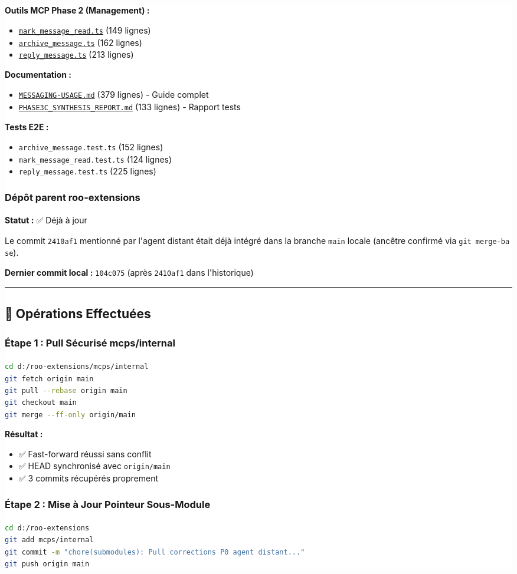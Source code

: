 **Outils MCP Phase 2 (Management) :**
- [`mark_message_read.ts`](../../mcps/internal/servers/roo-state-manager/src/tools/roosync/mark_message_read.ts:1) (149 lignes)
- [`archive_message.ts`](../../mcps/internal/servers/roo-state-manager/src/tools/roosync/archive_message.ts:1) (162 lignes)
- [`reply_message.ts`](../../mcps/internal/servers/roo-state-manager/src/tools/roosync/reply_message.ts:1) (213 lignes)

**Documentation :**
- [`MESSAGING-USAGE.md`](../../mcps/internal/servers/roo-state-manager/docs/roosync/MESSAGING-USAGE.md:1) (379 lignes) - Guide complet
- [`PHASE3C_SYNTHESIS_REPORT.md`](../../mcps/internal/servers/roo-state-manager/PHASE3C_SYNTHESIS_REPORT.md:1) (133 lignes) - Rapport tests

**Tests E2E :**
- `archive_message.test.ts` (152 lignes)
- `mark_message_read.test.ts` (124 lignes)
- `reply_message.test.ts` (225 lignes)

### Dépôt parent roo-extensions

**Statut :** ✅ Déjà à jour

Le commit `2410af1` mentionné par l'agent distant était déjà intégré dans la branche `main` locale (ancêtre confirmé via `git merge-base`).

**Dernier commit local :** `104c075` (après `2410af1` dans l'historique)

---

## 🔧 Opérations Effectuées

### Étape 1 : Pull Sécurisé mcps/internal

```bash
cd d:/roo-extensions/mcps/internal
git fetch origin main
git pull --rebase origin main
git checkout main
git merge --ff-only origin/main
```

**Résultat :**
- ✅ Fast-forward réussi sans conflit
- ✅ HEAD synchronisé avec `origin/main`
- ✅ 3 commits récupérés proprement

### Étape 2 : Mise à Jour Pointeur Sous-Module

```bash
cd d:/roo-extensions
git add mcps/internal
git commit -m "chore(submodules): Pull corrections P0 agent distant..."
git push origin main
```
